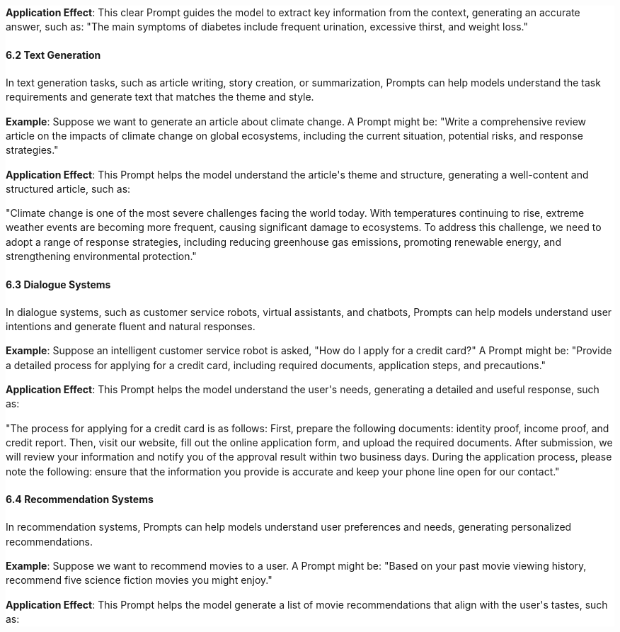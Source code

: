**Application Effect**:
This clear Prompt guides the model to extract key information from the context, generating an accurate answer, such as: "The main symptoms of diabetes include frequent urination, excessive thirst, and weight loss."

#### 6.2 Text Generation

In text generation tasks, such as article writing, story creation, or summarization, Prompts can help models understand the task requirements and generate text that matches the theme and style.

**Example**:
Suppose we want to generate an article about climate change. A Prompt might be: "Write a comprehensive review article on the impacts of climate change on global ecosystems, including the current situation, potential risks, and response strategies."

**Application Effect**:
This Prompt helps the model understand the article's theme and structure, generating a well-content and structured article, such as:

"Climate change is one of the most severe challenges facing the world today. With temperatures continuing to rise, extreme weather events are becoming more frequent, causing significant damage to ecosystems. To address this challenge, we need to adopt a range of response strategies, including reducing greenhouse gas emissions, promoting renewable energy, and strengthening environmental protection."

#### 6.3 Dialogue Systems

In dialogue systems, such as customer service robots, virtual assistants, and chatbots, Prompts can help models understand user intentions and generate fluent and natural responses.

**Example**:
Suppose an intelligent customer service robot is asked, "How do I apply for a credit card?" A Prompt might be: "Provide a detailed process for applying for a credit card, including required documents, application steps, and precautions."

**Application Effect**:
This Prompt helps the model understand the user's needs, generating a detailed and useful response, such as:

"The process for applying for a credit card is as follows: First, prepare the following documents: identity proof, income proof, and credit report. Then, visit our website, fill out the online application form, and upload the required documents. After submission, we will review your information and notify you of the approval result within two business days. During the application process, please note the following: ensure that the information you provide is accurate and keep your phone line open for our contact."

#### 6.4 Recommendation Systems

In recommendation systems, Prompts can help models understand user preferences and needs, generating personalized recommendations.

**Example**:
Suppose we want to recommend movies to a user. A Prompt might be: "Based on your past movie viewing history, recommend five science fiction movies you might enjoy."

**Application Effect**:
This Prompt helps the model generate a list of movie recommendations that align with the user's tastes, such as:
